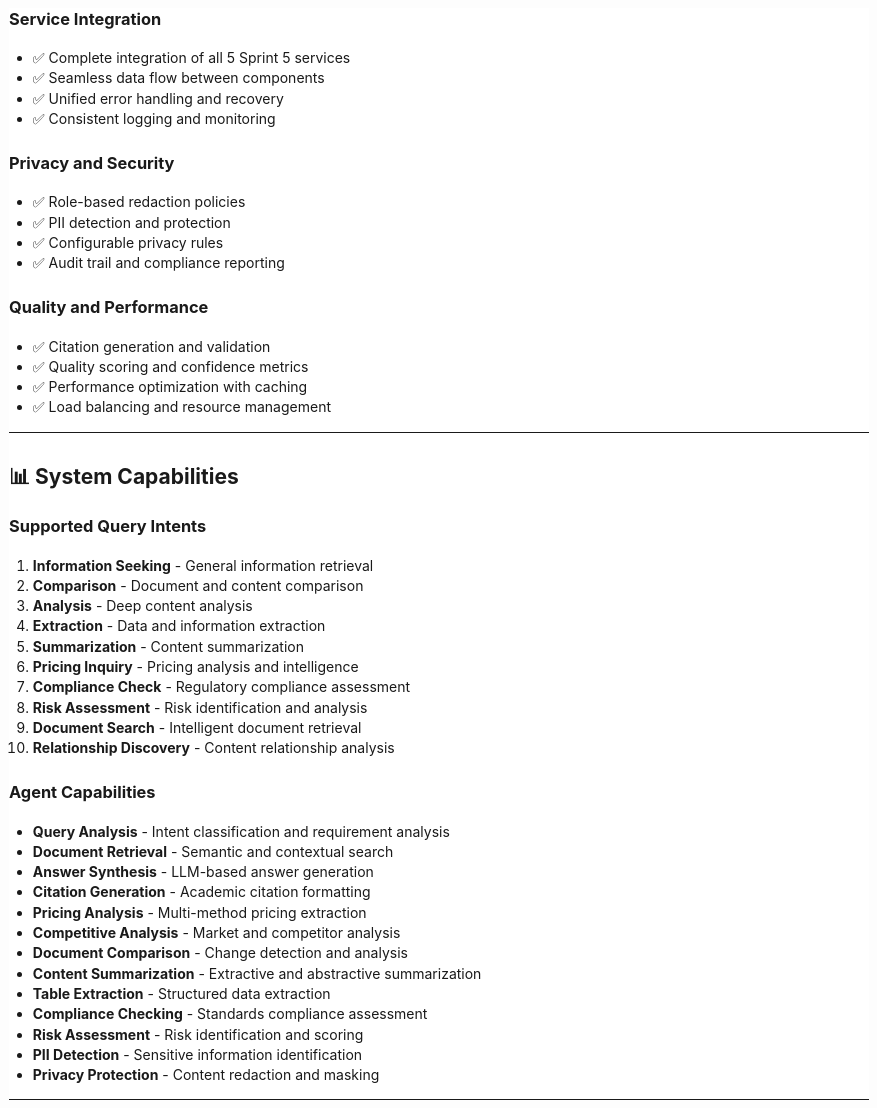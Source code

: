 ### **Service Integration**
- ✅ Complete integration of all 5 Sprint 5 services
- ✅ Seamless data flow between components
- ✅ Unified error handling and recovery
- ✅ Consistent logging and monitoring

### **Privacy and Security**
- ✅ Role-based redaction policies
- ✅ PII detection and protection
- ✅ Configurable privacy rules
- ✅ Audit trail and compliance reporting

### **Quality and Performance**
- ✅ Citation generation and validation
- ✅ Quality scoring and confidence metrics
- ✅ Performance optimization with caching
- ✅ Load balancing and resource management

---

## 📊 **System Capabilities**

### **Supported Query Intents**
1. **Information Seeking** - General information retrieval
2. **Comparison** - Document and content comparison
3. **Analysis** - Deep content analysis
4. **Extraction** - Data and information extraction
5. **Summarization** - Content summarization
6. **Pricing Inquiry** - Pricing analysis and intelligence
7. **Compliance Check** - Regulatory compliance assessment
8. **Risk Assessment** - Risk identification and analysis
9. **Document Search** - Intelligent document retrieval
10. **Relationship Discovery** - Content relationship analysis

### **Agent Capabilities**
- **Query Analysis** - Intent classification and requirement analysis
- **Document Retrieval** - Semantic and contextual search
- **Answer Synthesis** - LLM-based answer generation
- **Citation Generation** - Academic citation formatting
- **Pricing Analysis** - Multi-method pricing extraction
- **Competitive Analysis** - Market and competitor analysis
- **Document Comparison** - Change detection and analysis
- **Content Summarization** - Extractive and abstractive summarization
- **Table Extraction** - Structured data extraction
- **Compliance Checking** - Standards compliance assessment
- **Risk Assessment** - Risk identification and scoring
- **PII Detection** - Sensitive information identification
- **Privacy Protection** - Content redaction and masking

---